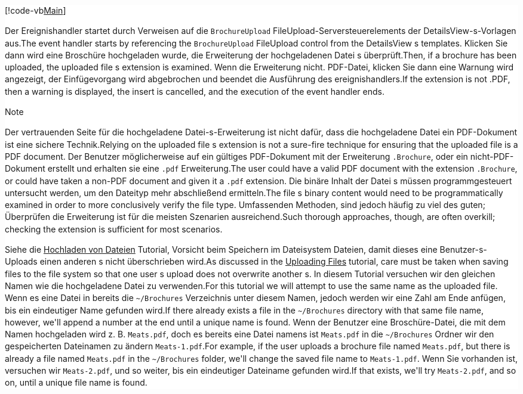 
[!code-vb[Main](including-a-file-upload-option-when-adding-a-new-record-vb/samples/sample6.vb)]

<span data-ttu-id="a7b95-240">Der Ereignishandler startet durch Verweisen auf die `BrochureUpload` FileUpload-Serversteuerelements der DetailsView-s-Vorlagen aus.</span><span class="sxs-lookup"><span data-stu-id="a7b95-240">The event handler starts by referencing the `BrochureUpload` FileUpload control from the DetailsView s templates.</span></span> <span data-ttu-id="a7b95-241">Klicken Sie dann wird eine Broschüre hochgeladen wurde, die Erweiterung der hochgeladenen Datei s überprüft.</span><span class="sxs-lookup"><span data-stu-id="a7b95-241">Then, if a brochure has been uploaded, the uploaded file s extension is examined.</span></span> <span data-ttu-id="a7b95-242">Wenn die Erweiterung nicht. PDF-Datei, klicken Sie dann eine Warnung wird angezeigt, der Einfügevorgang wird abgebrochen und beendet die Ausführung des ereignishandlers.</span><span class="sxs-lookup"><span data-stu-id="a7b95-242">If the extension is not .PDF, then a warning is displayed, the insert is cancelled, and the execution of the event handler ends.</span></span>

> [!NOTE]
> <span data-ttu-id="a7b95-243">Der vertrauenden Seite für die hochgeladene Datei-s-Erweiterung ist nicht dafür, dass die hochgeladene Datei ein PDF-Dokument ist eine sichere Technik.</span><span class="sxs-lookup"><span data-stu-id="a7b95-243">Relying on the uploaded file s extension is not a sure-fire technique for ensuring that the uploaded file is a PDF document.</span></span> <span data-ttu-id="a7b95-244">Der Benutzer möglicherweise auf ein gültiges PDF-Dokument mit der Erweiterung `.Brochure`, oder ein nicht-PDF-Dokument erstellt und erhalten sie eine `.pdf` Erweiterung.</span><span class="sxs-lookup"><span data-stu-id="a7b95-244">The user could have a valid PDF document with the extension `.Brochure`, or could have taken a non-PDF document and given it a `.pdf` extension.</span></span> <span data-ttu-id="a7b95-245">Die binäre Inhalt der Datei s müssen programmgesteuert untersucht werden, um den Dateityp mehr abschließend ermitteln.</span><span class="sxs-lookup"><span data-stu-id="a7b95-245">The file s binary content would need to be programmatically examined in order to more conclusively verify the file type.</span></span> <span data-ttu-id="a7b95-246">Umfassenden Methoden, sind jedoch häufig zu viel des guten; Überprüfen die Erweiterung ist für die meisten Szenarien ausreichend.</span><span class="sxs-lookup"><span data-stu-id="a7b95-246">Such thorough approaches, though, are often overkill; checking the extension is sufficient for most scenarios.</span></span>


<span data-ttu-id="a7b95-247">Siehe die [Hochladen von Dateien](uploading-files-vb.md) Tutorial, Vorsicht beim Speichern im Dateisystem Dateien, damit dieses eine Benutzer-s-Uploads einen anderen s nicht überschrieben wird.</span><span class="sxs-lookup"><span data-stu-id="a7b95-247">As discussed in the [Uploading Files](uploading-files-vb.md) tutorial, care must be taken when saving files to the file system so that one user s upload does not overwrite another s.</span></span> <span data-ttu-id="a7b95-248">In diesem Tutorial versuchen wir den gleichen Namen wie die hochgeladene Datei zu verwenden.</span><span class="sxs-lookup"><span data-stu-id="a7b95-248">For this tutorial we will attempt to use the same name as the uploaded file.</span></span> <span data-ttu-id="a7b95-249">Wenn es eine Datei in bereits die `~/Brochures` Verzeichnis unter diesem Namen, jedoch werden wir eine Zahl am Ende anfügen, bis ein eindeutiger Name gefunden wird.</span><span class="sxs-lookup"><span data-stu-id="a7b95-249">If there already exists a file in the `~/Brochures` directory with that same file name, however, we'll append a number at the end until a unique name is found.</span></span> <span data-ttu-id="a7b95-250">Wenn der Benutzer eine Broschüre-Datei, die mit dem Namen hochgeladen wird z. B. `Meats.pdf`, doch es bereits eine Datei namens ist `Meats.pdf` in die `~/Brochures` Ordner wir den gespeicherten Dateinamen zu ändern `Meats-1.pdf`.</span><span class="sxs-lookup"><span data-stu-id="a7b95-250">For example, if the user uploads a brochure file named `Meats.pdf`, but there is already a file named `Meats.pdf` in the `~/Brochures` folder, we'll change the saved file name to `Meats-1.pdf`.</span></span> <span data-ttu-id="a7b95-251">Wenn Sie vorhanden ist, versuchen wir `Meats-2.pdf`, und so weiter, bis ein eindeutiger Dateiname gefunden wird.</span><span class="sxs-lookup"><span data-stu-id="a7b95-251">If that exists, we'll try `Meats-2.pdf`, and so on, until a unique file name is found.</span></span>
